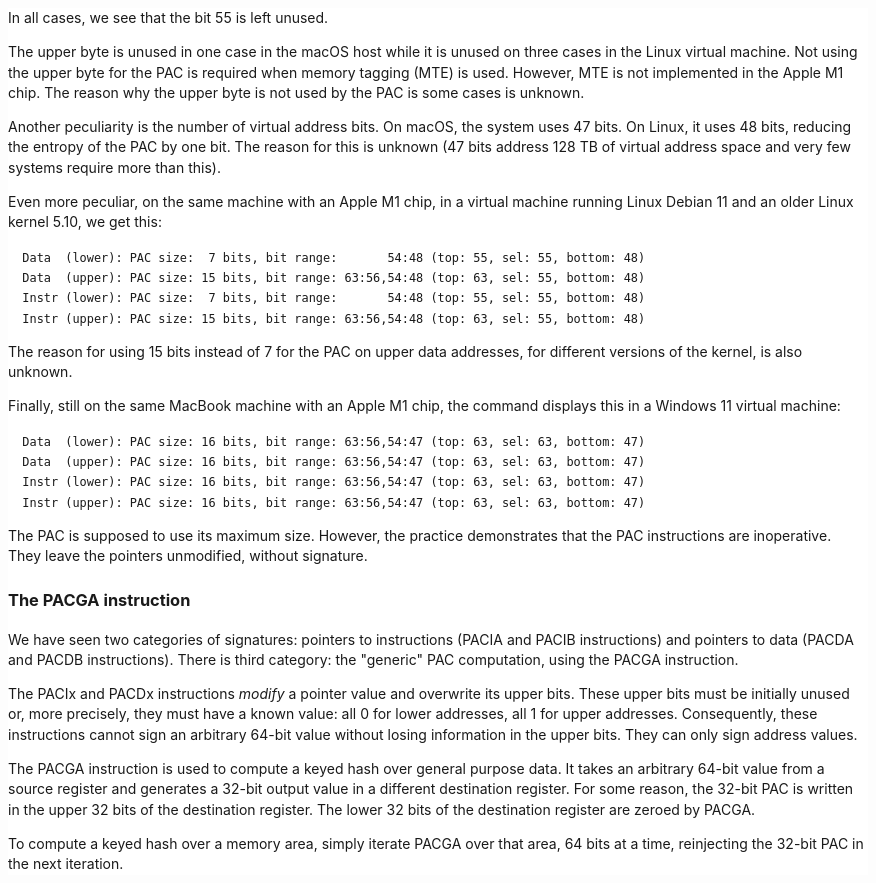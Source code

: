 In all cases, we see that the bit 55 is left unused.

The upper byte is unused in one case in the macOS host while it is unused on three
cases in the Linux virtual machine. Not using the upper byte for the PAC is required
when memory tagging (MTE) is used. However, MTE is not implemented in the Apple M1 chip.
The reason why the upper byte is not used by the PAC is some cases is unknown.

Another peculiarity is the number of virtual address bits. On macOS, the system uses
47 bits. On Linux, it uses 48 bits, reducing the entropy of the PAC by one bit.
The reason for this is unknown (47 bits address 128 TB of virtual address space
and very few systems require more than this).

Even more peculiar, on the same machine with an Apple M1 chip, in a virtual machine
running Linux Debian 11 and an older Linux kernel 5.10, we get this:
~~~
  Data  (lower): PAC size:  7 bits, bit range:       54:48 (top: 55, sel: 55, bottom: 48)
  Data  (upper): PAC size: 15 bits, bit range: 63:56,54:48 (top: 63, sel: 55, bottom: 48)
  Instr (lower): PAC size:  7 bits, bit range:       54:48 (top: 55, sel: 55, bottom: 48)
  Instr (upper): PAC size: 15 bits, bit range: 63:56,54:48 (top: 63, sel: 55, bottom: 48)
~~~

The reason for using 15 bits instead of 7 for the PAC on upper data addresses, for different
versions of the kernel, is also unknown.

Finally, still on the same MacBook machine with an Apple M1 chip, the command displays this
in a Windows 11 virtual machine:
~~~
  Data  (lower): PAC size: 16 bits, bit range: 63:56,54:47 (top: 63, sel: 63, bottom: 47)
  Data  (upper): PAC size: 16 bits, bit range: 63:56,54:47 (top: 63, sel: 63, bottom: 47)
  Instr (lower): PAC size: 16 bits, bit range: 63:56,54:47 (top: 63, sel: 63, bottom: 47)
  Instr (upper): PAC size: 16 bits, bit range: 63:56,54:47 (top: 63, sel: 63, bottom: 47)
~~~

The PAC is supposed to use its maximum size. However, the practice demonstrates that the PAC
instructions are inoperative. They leave the pointers unmodified, without signature.

### The PACGA instruction

We have seen two categories of signatures: pointers to instructions (PACIA and PACIB
instructions) and pointers to data (PACDA and PACDB instructions). There is third
category: the "generic" PAC computation, using the PACGA instruction.

The PACIx and PACDx instructions _modify_ a pointer value and overwrite its upper bits.
These upper bits must be initially unused or, more precisely, they must have a known value:
all 0 for lower addresses, all 1 for upper addresses. Consequently, these instructions
cannot sign an arbitrary 64-bit value without losing information in the upper bits.
They can only sign address values.

The PACGA instruction is used to compute a keyed hash over general purpose data.
It takes an arbitrary 64-bit value from a source register and generates a 32-bit
output value in a different destination register. For some reason, the 32-bit PAC
is written in the upper 32 bits of the destination register. The lower 32 bits of
the destination register are zeroed by PACGA.

To compute a keyed hash over a memory area, simply iterate PACGA over that area,
64 bits at a time, reinjecting the 32-bit PAC in the next iteration.
